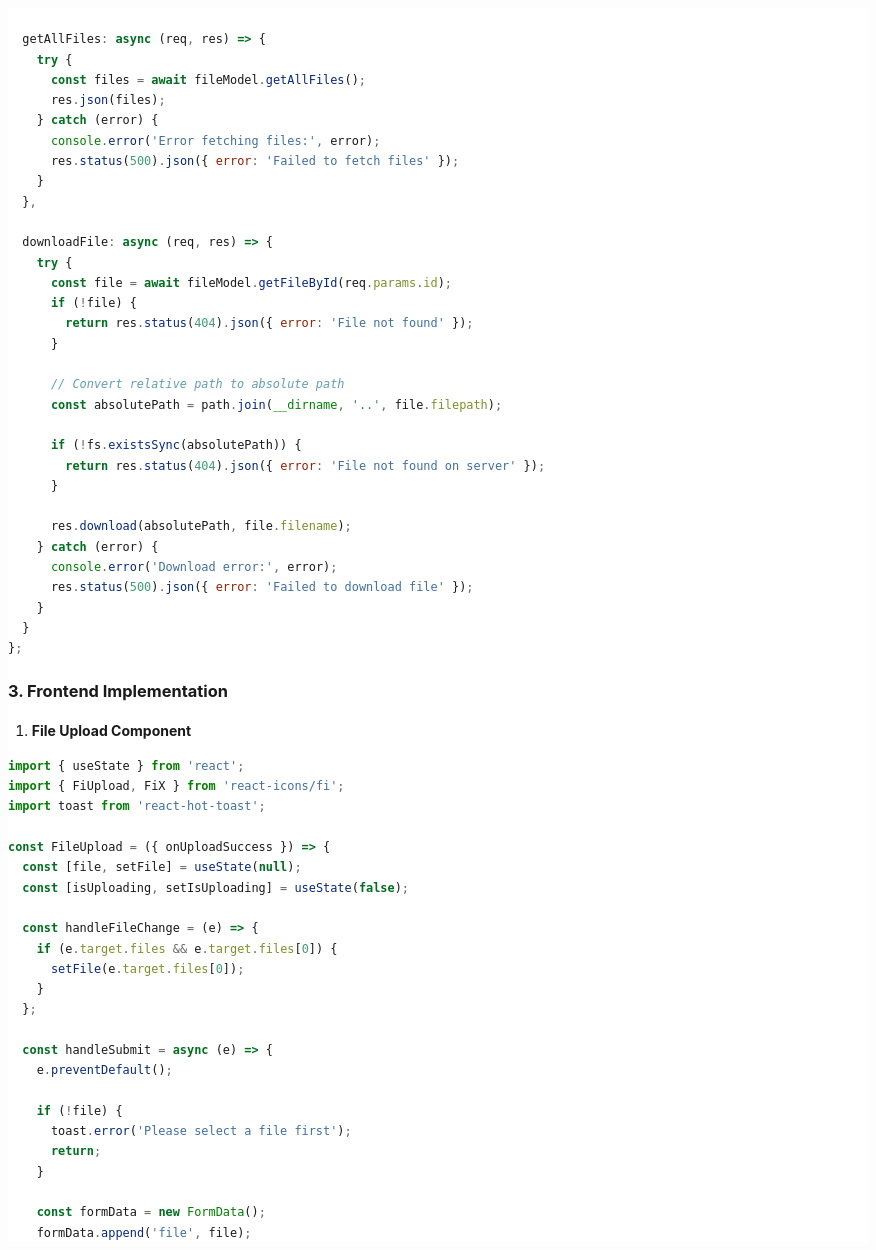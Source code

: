 ```javascript

  getAllFiles: async (req, res) => {
    try {
      const files = await fileModel.getAllFiles();
      res.json(files);
    } catch (error) {
      console.error('Error fetching files:', error);
      res.status(500).json({ error: 'Failed to fetch files' });
    }
  },

  downloadFile: async (req, res) => {
    try {
      const file = await fileModel.getFileById(req.params.id);
      if (!file) {
        return res.status(404).json({ error: 'File not found' });
      }

      // Convert relative path to absolute path
      const absolutePath = path.join(__dirname, '..', file.filepath);

      if (!fs.existsSync(absolutePath)) {
        return res.status(404).json({ error: 'File not found on server' });
      }

      res.download(absolutePath, file.filename);
    } catch (error) {
      console.error('Download error:', error);
      res.status(500).json({ error: 'Failed to download file' });
    }
  }
};
```

### 3. Frontend Implementation

1. **File Upload Component**
```jsx
import { useState } from 'react';
import { FiUpload, FiX } from 'react-icons/fi';
import toast from 'react-hot-toast';

const FileUpload = ({ onUploadSuccess }) => {
  const [file, setFile] = useState(null);
  const [isUploading, setIsUploading] = useState(false);

  const handleFileChange = (e) => {
    if (e.target.files && e.target.files[0]) {
      setFile(e.target.files[0]);
    }
  };

  const handleSubmit = async (e) => {
    e.preventDefault();
    
    if (!file) {
      toast.error('Please select a file first');
      return;
    }

    const formData = new FormData();
    formData.append('file', file);

```